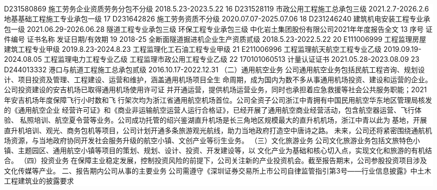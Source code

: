 D231580869
施工劳务企业资质劳务分包不分级
2018.5.23-2023.5.22
16
D231528119
市政公用工程施工总承包三级
2021.2.7-2026.2.6
地基基础工程施工专业承包一级
17
D231642826
施工劳务资质不分级
2020.07.07-2025.07.06
18
D231246240
建筑机电安装工程专业承包一级
2021.06.29-2026.06.28
隧道工程专业承包三级
环保工程专业承包三级
中化岩土集团股份有限公司2021年年度报告全文
13
序号
证件编号
证书名称
发证日期/有效期
19
2018-25
全断面隧道掘进机企业生产资质贰级
2018.5.23-2022.5.22
20
E111006999
工程监理房屋建筑工程专业甲级
2019.8.23-2024.8.23
工程监理化工石油工程专业甲级
21
E211006996
工程监理航天航空工程专业乙级
2019.09.19-2024.08.05
工程监理电力工程专业乙级
工程监理市政公用工程专业乙级
22
170101060513
计量认证证书
2021.05.28-2023.08.09
23
D244013332
港口与航道工程施工总承包贰级
2016.10.17-2022.12.31
（二）通用航空业务
公司通用航空业务包括民航工程咨询、规划设计、项目投资及管理、工程建设、运营和维护，涵盖通用机场项目全生
命周期，成为国内为数不多从事通用机场投资、建设和运营的企业。公司投资建设的安吉机场已取得通用机场使用许可证
并开通运营，提供机场运营业务，同时也承担着应急救援等社会公共服务职能；2021年安吉机场年度保障飞行小时数和飞
行架次均为浙江省通用航空机场首位。公司全资子公司浙江中青拥有中国民用航空华东地区管理局核发的《通用航空企业
经营许可证》和《商业非运输航空运营人运行合格证》，已经开展了通用航空商业经营活动，包含航空器运营、飞行体验、
私照培训、航空夏令营等业务。公司成功托管的绍兴鉴湖直升机场是长三角地区规模最大的直升机机场，浙江中青以此为
基地，开展直升机培训、观光、商务包机等项目，公司计划开通多条旅游观光航线，助力当地政府打造空中唐诗之路。
未来，公司还将紧密围绕通航机场资源，与当地政府协同开发社会服务升级的航空小镇、文创产业等衍生业务。
（三）文化旅游业务
公司文化旅游业务包括文旅特色小镇、主题园区、通用航空小镇等项目的策划、规划、设计、投资、开发建设等，以
文化产业为基础和核心切入点，实现文化和旅游的有机结合。
（四）投资业务
在保障主业稳定发展，控制投资风险的前提下，公司关注新的产业投资机会。截至报告期末，公司参股投资项目涉及
文化传媒等产业。
二、报告期内公司从事的主要业务
公司需遵守《深圳证券交易所上市公司自律监管指引第3号——行业信息披露》中土木工程建筑业的披露要求